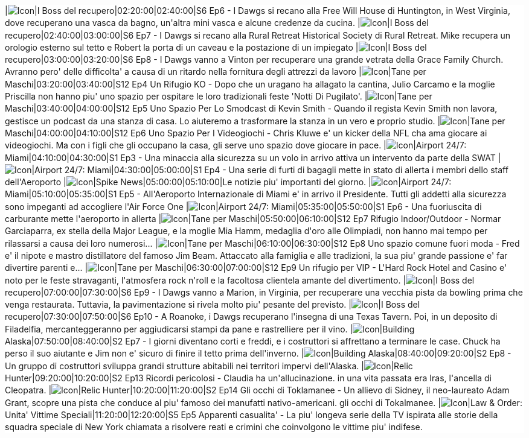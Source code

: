 |![Icon](https://guidatv.sky.it/uuid/intrattenimento_cover_oiOcEGjG-.png)|I Boss del recupero|02:20:00|02:40:00|S6 Ep6 - I Dawgs si recano alla Free Will House di Huntington, in West Virginia, dove recuperano una vasca da bagno, un&#039;altra mini vasca e alcune credenze da cucina.
|![Icon](https://guidatv.sky.it/uuid/intrattenimento_cover_oiOcEGjG-.png)|I Boss del recupero|02:40:00|03:00:00|S6 Ep7 - I Dawgs si recano alla Rural Retreat Historical Society di Rural Retreat. Mike recupera un orologio esterno sul tetto e Robert la porta di un caveau e la postazione di un impiegato
|![Icon](https://guidatv.sky.it/uuid/intrattenimento_cover_oiOcEGjG-.png)|I Boss del recupero|03:00:00|03:20:00|S6 Ep8 - I Dawgs vanno a Vinton per recuperare una grande vetrata della Grace Family Church. Avranno pero&#039; delle difficolta&#039; a causa di un ritardo nella fornitura degli attrezzi da lavoro
|![Icon](https://guidatv.sky.it/uuid/intrattenimento_cover_oiOcEGjG-.png)|Tane per Maschi|03:20:00|03:40:00|S12 Ep4 Un Rifugio KO - Dopo che un uragano ha allagato la cantina, Julio Carcamo e la moglie Priscilla non hanno piu&#039; uno spazio per ospitare le loro tradizionali feste &#039;Notti Di Pugilato&#039;.
|![Icon](https://guidatv.sky.it/uuid/intrattenimento_cover_oiOcEGjG-.png)|Tane per Maschi|03:40:00|04:00:00|S12 Ep5 Uno Spazio Per Lo Smodcast di Kevin Smith - Quando il regista Kevin Smith non lavora, gestisce un podcast da una stanza di casa. Lo aiuteremo a trasformare la stanza in un vero e proprio studio.
|![Icon](https://guidatv.sky.it/uuid/intrattenimento_cover_oiOcEGjG-.png)|Tane per Maschi|04:00:00|04:10:00|S12 Ep6 Uno Spazio Per I Videogiochi - Chris Kluwe e&#039; un kicker della NFL cha ama giocare ai videogiochi. Ma con i figli che gli occupano la casa, gli serve uno spazio dove giocare in pace.
|![Icon](https://guidatv.sky.it/uuid/intrattenimento_cover_oiOcEGjG-.png)|Airport 24/7: Miami|04:10:00|04:30:00|S1 Ep3 - Una minaccia alla sicurezza su un volo in arrivo attiva un intervento da parte della SWAT
|![Icon](https://guidatv.sky.it/uuid/intrattenimento_cover_oiOcEGjG-.png)|Airport 24/7: Miami|04:30:00|05:00:00|S1 Ep4 - Una serie di furti di bagagli mette in stato di allerta i membri dello staff dell&#039;Aeroporto
|![Icon](https://guidatv.sky.it/uuid/intrattenimento_cover_oiOcEGjG-.png)|Spike News|05:00:00|05:10:00|Le notizie piu&#039; importanti del giorno.
|![Icon](https://guidatv.sky.it/uuid/intrattenimento_cover_oiOcEGjG-.png)|Airport 24/7: Miami|05:10:00|05:35:00|S1 Ep5 - All&#039;Aeroporto Internazionale di Miami e&#039; in arrivo il Presidente. Tutti gli addetti alla sicurezza sono impeganti ad accogliere l&#039;Air Force One
|![Icon](https://guidatv.sky.it/uuid/intrattenimento_cover_oiOcEGjG-.png)|Airport 24/7: Miami|05:35:00|05:50:00|S1 Ep6 - Una fuoriuscita di carburante mette l&#039;aeroporto in allerta
|![Icon](https://guidatv.sky.it/uuid/intrattenimento_cover_oiOcEGjG-.png)|Tane per Maschi|05:50:00|06:10:00|S12 Ep7 Rifugio Indoor/Outdoor - Normar Garciaparra, ex stella della Major League, e la moglie Mia Hamm, medaglia d&#039;oro alle Olimpiadi, non hanno mai tempo per rilassarsi a causa dei loro numerosi...
|![Icon](https://guidatv.sky.it/uuid/intrattenimento_cover_oiOcEGjG-.png)|Tane per Maschi|06:10:00|06:30:00|S12 Ep8 Uno spazio comune fuori moda - Fred e&#039; il nipote e mastro distillatore del famoso Jim Beam. Attaccato alla famiglia e alle tradizioni, la sua piu&#039; grande passione e&#039; far divertire parenti e...
|![Icon](https://guidatv.sky.it/uuid/intrattenimento_cover_oiOcEGjG-.png)|Tane per Maschi|06:30:00|07:00:00|S12 Ep9 Un rifugio per VIP - L&#039;Hard Rock Hotel and Casino e&#039; noto per le feste stravaganti, l&#039;atmosfera rock n&#039;roll e la facoltosa clientela amante del divertimento.
|![Icon](https://guidatv.sky.it/uuid/intrattenimento_cover_oiOcEGjG-.png)|I Boss del recupero|07:00:00|07:30:00|S6 Ep9 - I Dawgs vanno a Marion, in Virginia, per recuperare una vecchia pista da bowling prima che venga restaurata. Tuttavia, la pavimentazione si rivela molto piu&#039; pesante del previsto.
|![Icon](https://guidatv.sky.it/uuid/intrattenimento_cover_oiOcEGjG-.png)|I Boss del recupero|07:30:00|07:50:00|S6 Ep10 - A Roanoke, i Dawgs recuperano l&#039;insegna di una Texas Tavern. Poi, in un deposito di Filadelfia, mercanteggeranno per aggiudicarsi stampi da pane e rastrelliere per il vino.
|![Icon](https://guidatv.sky.it/uuid/intrattenimento_cover_oiOcEGjG-.png)|Building Alaska|07:50:00|08:40:00|S2 Ep7 - I giorni diventano corti e freddi, e i costruttori si affrettano a terminare le case. Chuck ha perso il suo aiutante e Jim non e&#039; sicuro di finire il tetto prima dell&#039;inverno.
|![Icon](https://guidatv.sky.it/uuid/intrattenimento_cover_oiOcEGjG-.png)|Building Alaska|08:40:00|09:20:00|S2 Ep8 - Un gruppo di costruttori sviluppa grandi strutture abitabili nei territori impervi dell&#039;Alaska.
|![Icon](https://guidatv.sky.it/uuid/f29fee54-d6b0-45d9-8dce-50ce5f78e261/cover?md5ChecksumParam=afe120abbc2036048f042b23c281be8b)|Relic Hunter|09:20:00|10:20:00|S2 Ep13 Ricordi pericolosi - Claudia ha un&#039;allucinazione. in una vita passata era Iras, l&#039;ancella di Cleopatra.
|![Icon](https://guidatv.sky.it/uuid/edd2b8dc-725e-4487-8bdb-f4b3680777d4/cover?md5ChecksumParam=afe120abbc2036048f042b23c281be8b)|Relic Hunter|10:20:00|11:20:00|S2 Ep14 Gli occhi di Toklamanee - Un allievo di Sidney, il neo-laureato Adam Grant, scopre una pista che conduce al piu&#039; famoso dei manufatti nativo-americani. gli occhi di Tokalmanee.
|![Icon](https://guidatv.sky.it/uuid/intrattenimento_cover_oiOcEGjG-.png)|Law &amp; Order: Unita&#039; Vittime Speciali|11:20:00|12:20:00|S5 Ep5 Apparenti casualita&#039; - La piu&#039; longeva serie della TV ispirata alle storie della squadra speciale di New York chiamata a risolvere reati e crimini che coinvolgono le vittime piu&#039; indifese.